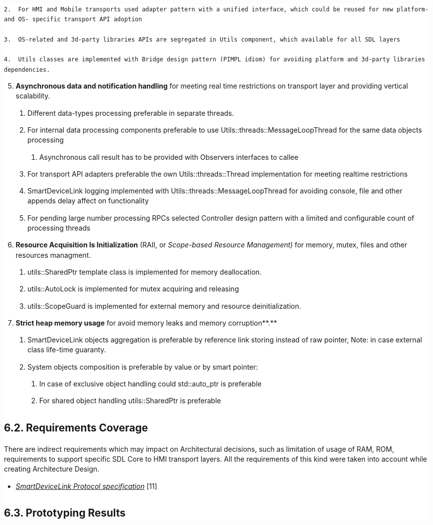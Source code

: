    2.  For HMI and Mobile transports used adapter pattern with a unified interface, which could be reused for new platform- and OS- specific transport API adoption

    3.  OS-related and 3d-party libraries APIs are segregated in Utils component, which available for all SDL layers 

    4.  Utils classes are implemented with Bridge design pattern (PIMPL idiom) for avoiding platform and 3d-party libraries dependencies. 

5.  **Asynchronous data and notification handling** for meeting real time restrictions on transport layer and providing vertical scalability.

    1.  Different data-types processing preferable in separate threads.

    2.  For internal data processing components preferable to use Utils::threads::MessageLoopThread for the same data objects processing

        1.  Asynchronous call result has to be provided with Observers interfaces to callee

    3.  For transport API adapters preferable the own Utils::threads::Thread implementation for meeting realtime restrictions

    4.  SmartDeviceLink logging implemented with Utils::threads::MessageLoopThread for avoiding console, file and other appends delay affect on functionality

    5.  For pending large number processing RPCs selected Controller design pattern with a limited and configurable count of processing threads

6.  **Resource Acquisition Is Initialization** (RAII, or *Scope-based Resource Management)* for memory, mutex, files and other resources managment.

    1.  utils::SharedPtr template class is implemented for memory deallocation.

    2.  utils::AutoLock is implemented for mutex acquiring and releasing 

    3.  utils::ScopeGuard is implemented for external memory and resource deinitialization.

7.  **Strict heap memory usage** for avoid memory leaks and memory corruption**.**

    1.  SmartDeviceLink objects aggregation is preferable by reference link storing instead of raw pointer,
        Note: in case external class life-time guaranty.

    2.  System objects composition is preferable by value or by smart pointer:

        1.  In case of exclusive object handling could std::auto\_ptr is preferable

        2.  For shared object handling utils::SharedPtr is preferable

<a name="6.2. Requirements Coverage"></a>6.2. Requirements Coverage
--------------------------

There are indirect requirements which may impact on Architectural decisions, such as limitation of usage of RAM, ROM, requirements to support specific SDL Core to HMI transport layers. All the requirements of this kind were taken into account while creating Architecture Design. 

-   [*SmartDeviceLink Protocol specification*](https://github.com/smartdevicelink/protocol_spec/blob/master/README.md) \[11\]

<a name="6.3. Prototyping Results"></a>6.3. Prototyping Results
------------------------
